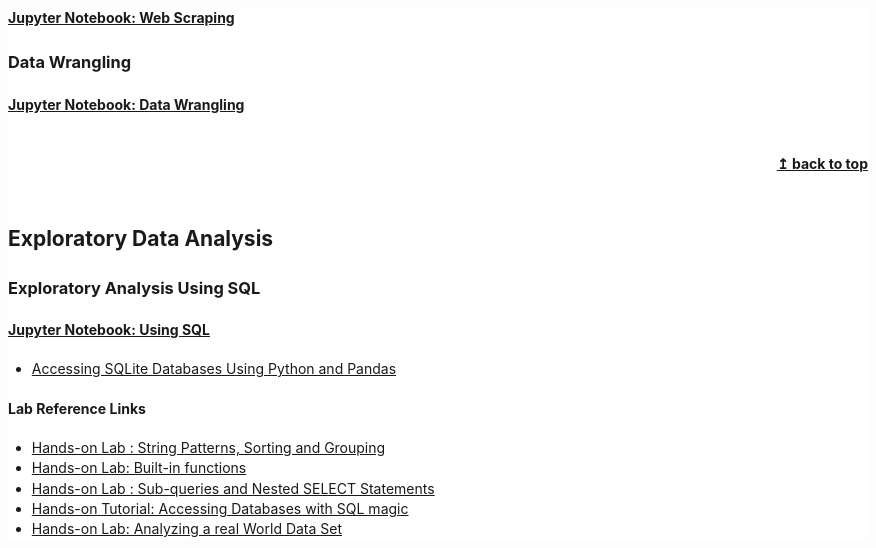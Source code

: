 #### [Jupyter Notebook: Web Scraping](res/2-jupyter-labs-webscraping.ipynb)

### Data Wrangling

#### [Jupyter Notebook: Data Wrangling](res/3-jupyter-spacex-data-wrangling.ipynb)


<br/>
<div align="right">
    <b><a href="#top">↥ back to top</a></b>
</div>
<br/>



## Exploratory Data Analysis

### Exploratory Analysis Using SQL

#### [Jupyter Notebook: Using SQL](res/4-jupyter-labs-eda-sql-coursera_sqllite.ipynb)


- [Accessing SQLite Databases Using Python and Pandas](https://datacarpentry.org/python-ecology-lesson/09-working-with-sql/index.html)

#### Lab Reference Links

- [Hands-on Lab : String Patterns, Sorting and Grouping](https://cf-courses-data.s3.us.cloud-object-storage.appdomain.cloud/IBMDeveloperSkillsNetwork-DB0201EN-SkillsNetwork/labs/Labs_Coursera_V5/labs/Lab%20-%20String%20Patterns%20-%20Sorting%20-%20Grouping/instructional-labs.md.html?utm_medium=Exinfluencer&utm_source=Exinfluencer&utm_content=000026UJ&utm_term=10006555&utm_id=NA-SkillsNetwork-Channel-SkillsNetworkCoursesIBMDS0321ENSkillsNetwork26802033-2022-01-01&origin=www.coursera.org)
- [Hands-on Lab: Built-in functions](https://cf-courses-data.s3.us.cloud-object-storage.appdomain.cloud/IBMDeveloperSkillsNetwork-DB0201EN-SkillsNetwork/labs/Labs_Coursera_V5/labs/Lab%20-%20Built-in%20functions%20/Hands-on_Lab__Built-in_Functions.md.html?utm_medium=Exinfluencer&utm_source=Exinfluencer&utm_content=000026UJ&utm_term=10006555&utm_id=NA-SkillsNetwork-Channel-SkillsNetworkCoursesIBMDS0321ENSkillsNetwork26802033-2022-01-01&origin=www.coursera.org)
- [Hands-on Lab : Sub-queries and Nested SELECT Statements](https://cf-courses-data.s3.us.cloud-object-storage.appdomain.cloud/IBMDeveloperSkillsNetwork-DB0201EN-SkillsNetwork/labs/Labs_Coursera_V5/labs/Lab%20-%20Sub-queries%20and%20Nested%20SELECTs%20/instructional-labs.md.html?utm_medium=Exinfluencer&utm_source=Exinfluencer&utm_content=000026UJ&utm_term=10006555&utm_id=NA-SkillsNetwork-Channel-SkillsNetworkCoursesIBMDS0321ENSkillsNetwork26802033-2022-01-01&origin=www.coursera.org)
- [Hands-on Tutorial: Accessing Databases with SQL magic](https://cf-courses-data.s3.us.cloud-object-storage.appdomain.cloud/IBMDeveloperSkillsNetwork-DB0201EN-SkillsNetwork/labs/Module%205/DB0201EN-Week3-1-3-SQLmagic.ipynb?utm_medium=Exinfluencer&utm_source=Exinfluencer&utm_content=000026UJ&utm_term=10006555&utm_id=NA-SkillsNetwork-Channel-SkillsNetworkCoursesIBMDS0321ENSkillsNetwork26802033-2022-01-01)
- [Hands-on Lab: Analyzing a real World Data Set](https://cf-courses-data.s3.us.cloud-object-storage.appdomain.cloud/IBMDeveloperSkillsNetwork-DB0201EN-SkillsNetwork/labs/Module%205/DB0201EN-Week3-1-4-Analyzing.ipynb?utm_medium=Exinfluencer&utm_source=Exinfluencer&utm_content=000026UJ&utm_term=10006555&utm_id=NA-SkillsNetwork-Channel-SkillsNetworkCoursesIBMDS0321ENSkillsNetwork26802033-2022-01-01)
